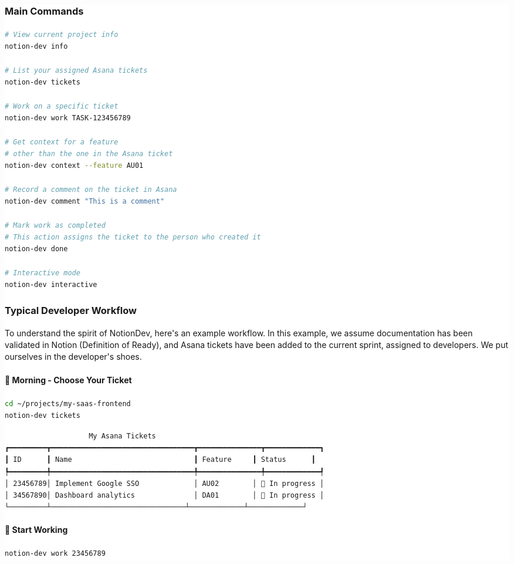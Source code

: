 ### Main Commands

```bash
# View current project info
notion-dev info

# List your assigned Asana tickets  
notion-dev tickets

# Work on a specific ticket
notion-dev work TASK-123456789

# Get context for a feature
# other than the one in the Asana ticket
notion-dev context --feature AU01

# Record a comment on the ticket in Asana
notion-dev comment "This is a comment"

# Mark work as completed
# This action assigns the ticket to the person who created it
notion-dev done

# Interactive mode
notion-dev interactive
```

### Typical Developer Workflow

To understand the spirit of NotionDev, here's an example workflow.
In this example, we assume documentation has been validated in Notion (Definition of Ready), and Asana tickets have been added to the current sprint, assigned to developers.
We put ourselves in the developer's shoes.

#### 🌅 Morning - Choose Your Ticket

```bash
cd ~/projects/my-saas-frontend
notion-dev tickets
```

```
                    My Asana Tickets                    
┏━━━━━━━━━┳━━━━━━━━━━━━━━━━━━━━━━━━━━━━━━━━━━┳━━━━━━━━━━━━━━━┳━━━━━━━━━━━━━┓
┃ ID      ┃ Name                             ┃ Feature     ┃ Status      ┃
┡━━━━━━━━━╇━━━━━━━━━━━━━━━━━━━━━━━━━━━━━━━━━━╇━━━━━━━━━━━━━━━╇━━━━━━━━━━━━━┩
│ 23456789│ Implement Google SSO             │ AU02        │ 🔄 In progress │
│ 34567890│ Dashboard analytics              │ DA01        │ 🔄 In progress │
└─────────┴────────────────────────────────┴─────────────┴─────────────┘
```

#### 🎯 Start Working

```bash
notion-dev work 23456789
```
